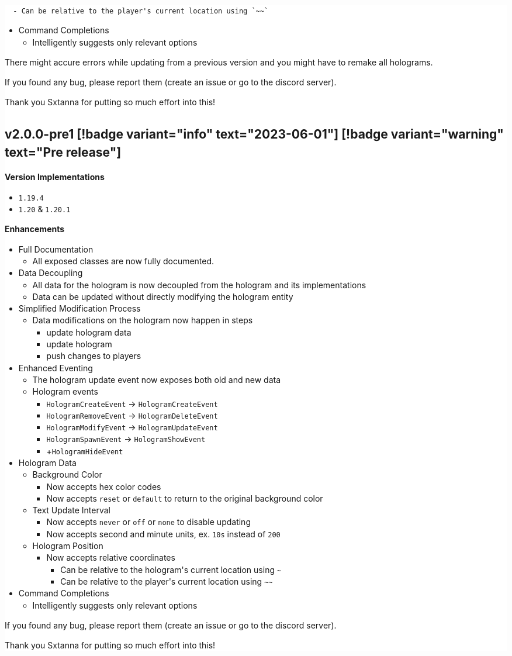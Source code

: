       - Can be relative to the player's current location using `~~`
- Command Completions
  - Intelligently suggests only relevant options

There might accure errors while updating from a previous version and you might have to remake all holograms.

If you found any bug, please report them (create an issue or go to the discord server).

Thank you Sxtanna for putting so much effort into this!

## v2.0.0-pre1 [!badge variant="info" text="2023-06-01"] [!badge variant="warning" text="Pre release"]

**Version Implementations**

- `1.19.4`
- `1.20` & `1.20.1`

**Enhancements**

- Full Documentation
  - All exposed classes are now fully documented.
- Data Decoupling
  - All data for the hologram is now decoupled from the hologram and its implementations
  - Data can be updated without directly modifying the hologram entity
- Simplified Modification Process
  - Data modifications on the hologram now happen in steps
    - update hologram data
    - update hologram
    - push changes to players
- Enhanced Eventing
  - The hologram update event now exposes both old and new data
  - Hologram events
    - `HologramCreateEvent` -> `HologramCreateEvent`
    - `HologramRemoveEvent` -> `HologramDeleteEvent`
    - `HologramModifyEvent` -> `HologramUpdateEvent`
    - `HologramSpawnEvent`  -> `HologramShowEvent`
    - +`HologramHideEvent`
- Hologram Data
  - Background Color
    - Now accepts hex color codes
    - Now accepts `reset` or `default` to return to the original background color
  - Text Update Interval
    - Now accepts `never` or `off` or `none` to disable updating
    - Now accepts second and minute units, ex. `10s` instead of `200`
  - Hologram Position
    - Now accepts relative coordinates
      - Can be relative to the hologram's current location using `~`
      - Can be relative to the player's current location using `~~`
- Command Completions
  - Intelligently suggests only relevant options

If you found any bug, please report them (create an issue or go to the discord server).

Thank you Sxtanna for putting so much effort into this!